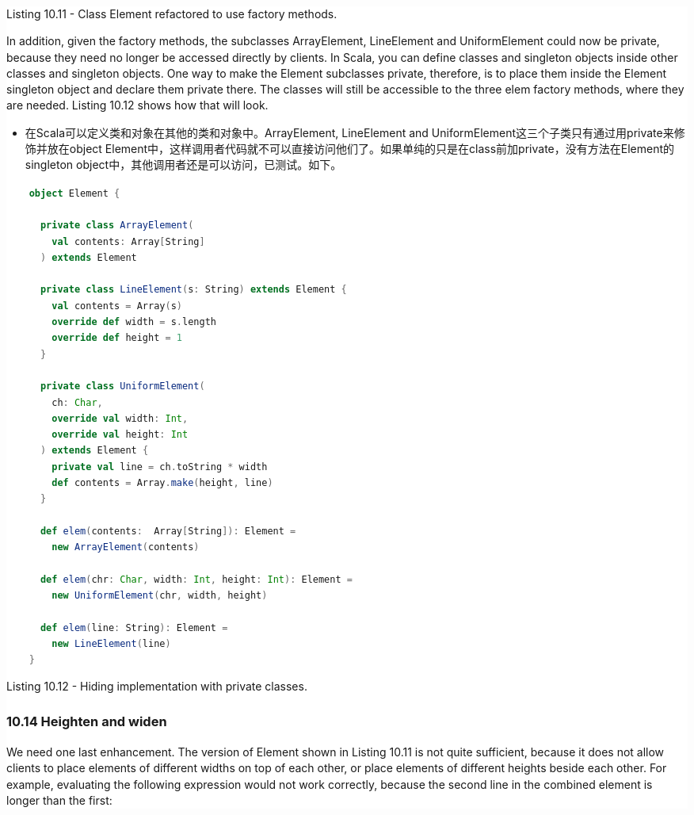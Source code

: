 Listing 10.11 - Class Element refactored to use factory methods.

In addition, given the factory methods, the subclasses ArrayElement, LineElement and UniformElement could now be private, because they need no longer be accessed directly by clients. In Scala, you can define classes and singleton objects inside other classes and singleton objects. One way to make the Element subclasses private, therefore, is to place them inside the Element singleton object and declare them private there. The classes will still be accessible to the three elem factory methods, where they are needed. Listing 10.12 shows how that will look.

+ 在Scala可以定义类和对象在其他的类和对象中。ArrayElement, LineElement and UniformElement这三个子类只有通过用private来修饰并放在object Element中，这样调用者代码就不可以直接访问他们了。如果单纯的只是在class前加private，没有方法在Element的singleton object中，其他调用者还是可以访问，已测试。如下。

```scala
    object Element {
  
      private class ArrayElement(
        val contents: Array[String]
      ) extends Element
  
      private class LineElement(s: String) extends Element {
        val contents = Array(s)
        override def width = s.length
        override def height = 1
      }
  
      private class UniformElement(
        ch: Char,
        override val width: Int,
        override val height: Int
      ) extends Element {
        private val line = ch.toString * width
        def contents = Array.make(height, line)
      }
  
      def elem(contents:  Array[String]): Element =
        new ArrayElement(contents)
  
      def elem(chr: Char, width: Int, height: Int): Element =
        new UniformElement(chr, width, height)
  
      def elem(line: String): Element =
        new LineElement(line)
    }
```

Listing 10.12 - Hiding implementation with private classes.

### 10.14 Heighten and widen

We need one last enhancement. The version of Element shown in Listing 10.11 is not quite sufficient, because it does not allow clients to place elements of different widths on top of each other, or place elements of different heights beside each other. For example, evaluating the following expression would not work correctly, because the second line in the combined element is longer than the first:
